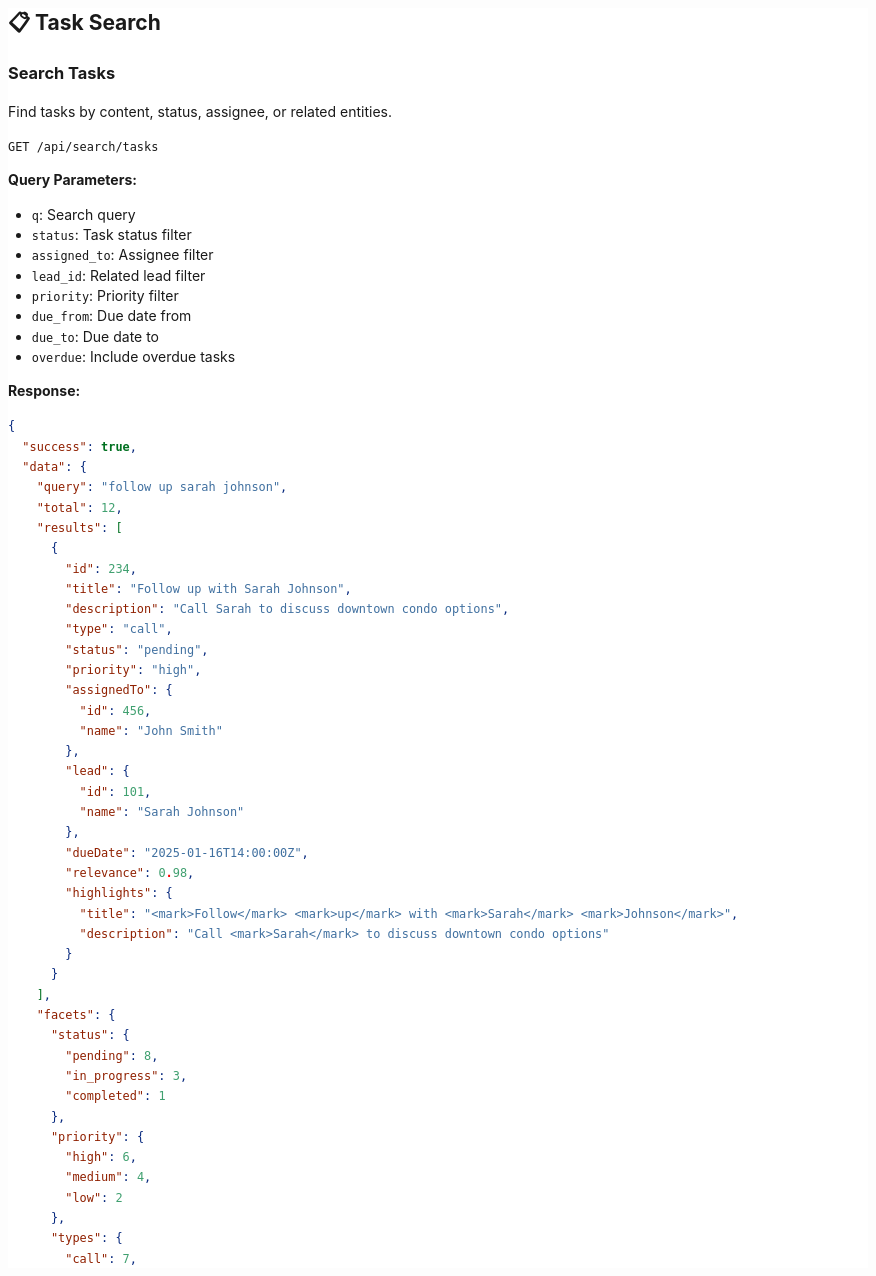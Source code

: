 
## 📋 Task Search

### Search Tasks
Find tasks by content, status, assignee, or related entities.

```http
GET /api/search/tasks
```

**Query Parameters:**
- `q`: Search query
- `status`: Task status filter
- `assigned_to`: Assignee filter
- `lead_id`: Related lead filter
- `priority`: Priority filter
- `due_from`: Due date from
- `due_to`: Due date to
- `overdue`: Include overdue tasks

**Response:**
```json
{
  "success": true,
  "data": {
    "query": "follow up sarah johnson",
    "total": 12,
    "results": [
      {
        "id": 234,
        "title": "Follow up with Sarah Johnson",
        "description": "Call Sarah to discuss downtown condo options",
        "type": "call",
        "status": "pending",
        "priority": "high",
        "assignedTo": {
          "id": 456,
          "name": "John Smith"
        },
        "lead": {
          "id": 101,
          "name": "Sarah Johnson"
        },
        "dueDate": "2025-01-16T14:00:00Z",
        "relevance": 0.98,
        "highlights": {
          "title": "<mark>Follow</mark> <mark>up</mark> with <mark>Sarah</mark> <mark>Johnson</mark>",
          "description": "Call <mark>Sarah</mark> to discuss downtown condo options"
        }
      }
    ],
    "facets": {
      "status": {
        "pending": 8,
        "in_progress": 3,
        "completed": 1
      },
      "priority": {
        "high": 6,
        "medium": 4,
        "low": 2
      },
      "types": {
        "call": 7,
```